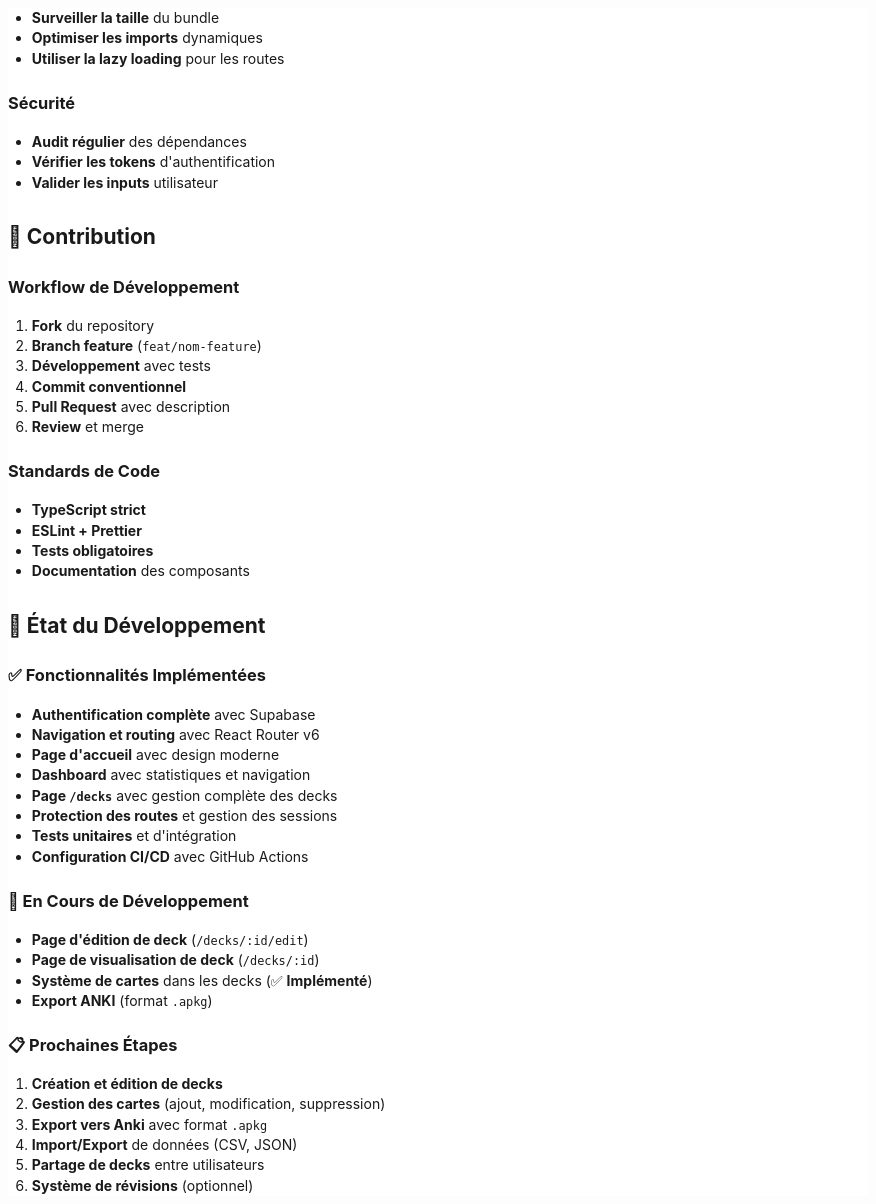 - **Surveiller la taille** du bundle
- **Optimiser les imports** dynamiques
- **Utiliser la lazy loading** pour les routes

### Sécurité

- **Audit régulier** des dépendances
- **Vérifier les tokens** d'authentification
- **Valider les inputs** utilisateur

## 🤝 Contribution

### Workflow de Développement

1. **Fork** du repository
2. **Branch feature** (`feat/nom-feature`)
3. **Développement** avec tests
4. **Commit conventionnel**
5. **Pull Request** avec description
6. **Review** et merge

### Standards de Code

- **TypeScript strict**
- **ESLint + Prettier**
- **Tests obligatoires**
- **Documentation** des composants

## 🚧 État du Développement

### ✅ Fonctionnalités Implémentées

- **Authentification complète** avec Supabase
- **Navigation et routing** avec React Router v6
- **Page d'accueil** avec design moderne
- **Dashboard** avec statistiques et navigation
- **Page `/decks`** avec gestion complète des decks
- **Protection des routes** et gestion des sessions
- **Tests unitaires** et d'intégration
- **Configuration CI/CD** avec GitHub Actions

### 🔄 En Cours de Développement

- **Page d'édition de deck** (`/decks/:id/edit`)
- **Page de visualisation de deck** (`/decks/:id`)
- **Système de cartes** dans les decks (✅ **Implémenté**)
- **Export ANKI** (format `.apkg`)

### 📋 Prochaines Étapes

1. **Création et édition de decks**
2. **Gestion des cartes** (ajout, modification, suppression)
3. **Export vers Anki** avec format `.apkg`
4. **Import/Export** de données (CSV, JSON)
5. **Partage de decks** entre utilisateurs
6. **Système de révisions** (optionnel)

